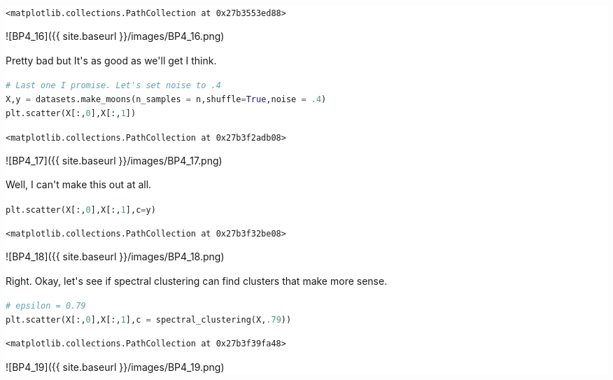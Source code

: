 


    <matplotlib.collections.PathCollection at 0x27b3553ed88>




    
![BP4_16]({{ site.baseurl }}/images/BP4_16.png)
    


Pretty bad but It's as good as we'll get I think.


```python
# Last one I promise. Let's set noise to .4
X,y = datasets.make_moons(n_samples = n,shuffle=True,noise = .4)
plt.scatter(X[:,0],X[:,1])
```




    <matplotlib.collections.PathCollection at 0x27b3f2adb08>




    
![BP4_17]({{ site.baseurl }}/images/BP4_17.png)
    


Well, I can't make this out at all.


```python
plt.scatter(X[:,0],X[:,1],c=y)
```




    <matplotlib.collections.PathCollection at 0x27b3f32be08>




    
![BP4_18]({{ site.baseurl }}/images/BP4_18.png)
    


Right. Okay, let's see if spectral clustering can find clusters that make more sense.


```python
# epsilon = 0.79
plt.scatter(X[:,0],X[:,1],c = spectral_clustering(X,.79))
```




    <matplotlib.collections.PathCollection at 0x27b3f39fa48>




    
![BP4_19]({{ site.baseurl }}/images/BP4_19.png)
    
